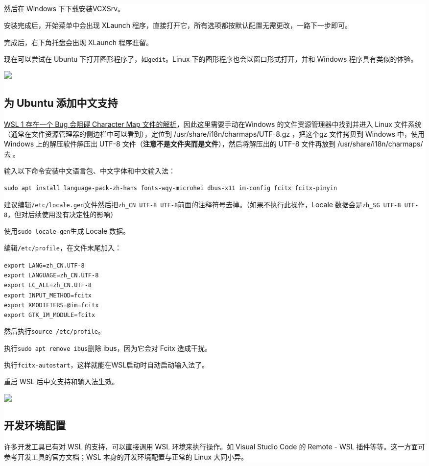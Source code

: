 然后在 Windows 下下载安装[VCXSrv](https://sourceforge.net/projects/vcxsrv/)。

安装完成后，开始菜单中会出现 XLaunch 程序，直接打开它，所有选项都按默认配置无需更改，一路下一步即可。

完成后，右下角托盘会出现 XLaunch 程序驻留。

现在可以尝试在 Ubuntu 下打开图形程序了，如```gedit```。Linux 下的图形程序也会以窗口形式打开，并和 Windows 程序具有类似的体验。

<img src="https://s2.loli.net/2022/05/06/J6IzQ17XbtNpkne.png" style="width:50%" />

## 为 Ubuntu 添加中文支持

[WSL 1 存在一个 Bug 会阻碍 Character Map 文件的解析](https://stackoverflow.com/questions/58304278/how-to-fix-character-map-file-utf-8-not-found)，因此这里需要手动在Windows 的文件资源管理器中找到并进入 Linux 文件系统（通常在文件资源管理器的侧边栏中可以看到），定位到 /usr/share/i18n/charmaps/UTF-8.gz ，把这个gz 文件拷贝到 Windows 中，使用 Windows 上的解压软件解压出 UTF-8 文件（**注意不是文件夹而是文件**），然后将解压出的 UTF-8 文件再放到 /usr/share/i18n/charmaps/ 去 。

输入以下命令安装中文语言包、中文字体和中文输入法：

```
sudo apt install language-pack-zh-hans fonts-wqy-microhei dbus-x11 im-config fcitx fcitx-pinyin
```

建议编辑```/etc/locale.gen```文件然后把```zh_CN UTF-8 UTF-8```前面的注释符号去掉。（如果不执行此操作，Locale 数据会是```zh_SG UTF-8 UTF-8```，但对后续使用没有决定性的影响）

使用```sudo locale-gen```生成 Locale 数据。

编辑```/etc/profile```，在文件末尾加入：

```
export LANG=zh_CN.UTF-8
export LANGUAGE=zh_CN.UTF-8
export LC_ALL=zh_CN.UTF-8
export INPUT_METHOD=fcitx
export XMODIFIERS=@im=fcitx
export GTK_IM_MODULE=fcitx
```

然后执行```source /etc/profile```。

执行```sudo apt remove ibus```删除 ibus，因为它会对 Fcitx 造成干扰。

执行```fcitx-autostart```，这样就能在WSL启动时自动启动输入法了。

重启 WSL 后中文支持和输入法生效。

<img src="https://s2.loli.net/2022/05/06/8UbvGpljIKY9BPc.png" style="width:50%" />

## 开发环境配置

许多开发工具已有对 WSL 的支持，可以直接调用 WSL 环境来执行操作。如 Visual Studio Code 的 Remote - WSL 插件等等。这一方面可参考开发工具的官方文档；WSL 本身的开发环境配置与正常的 Linux 大同小异。

